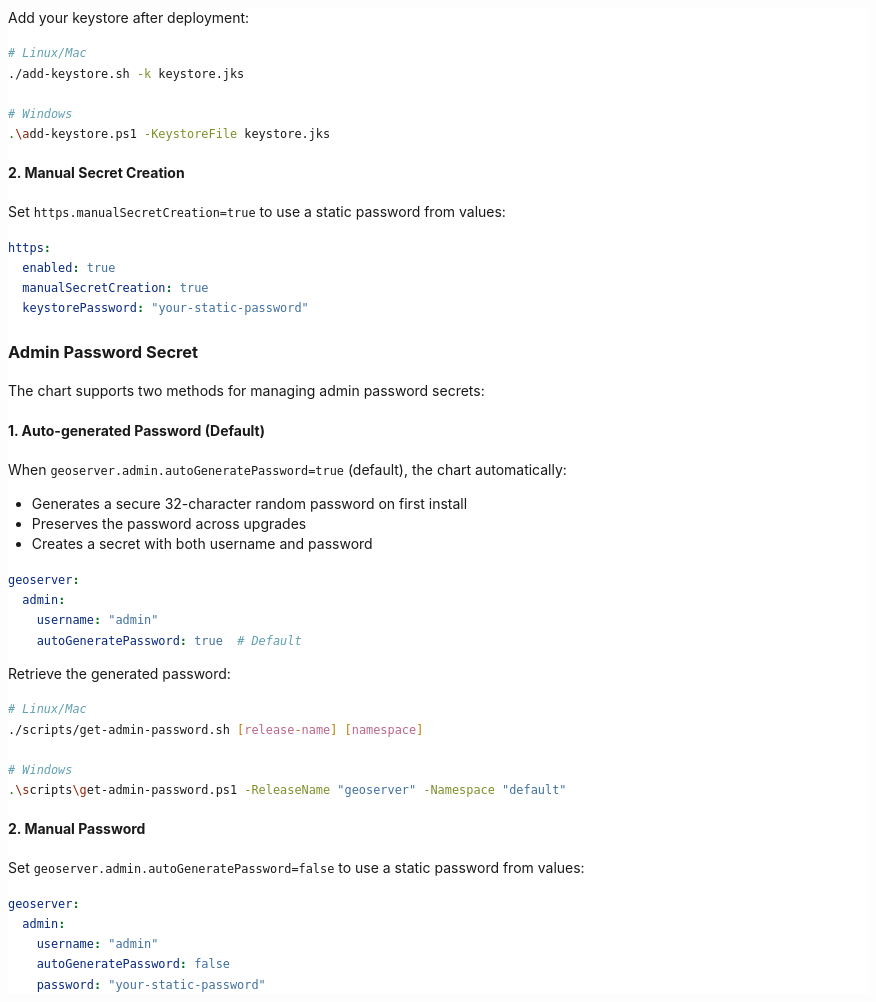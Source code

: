Add your keystore after deployment:
```bash
# Linux/Mac
./add-keystore.sh -k keystore.jks

# Windows
.\add-keystore.ps1 -KeystoreFile keystore.jks
```

#### 2. Manual Secret Creation

Set `https.manualSecretCreation=true` to use a static password from values:

```yaml
https:
  enabled: true
  manualSecretCreation: true
  keystorePassword: "your-static-password"
```

### Admin Password Secret

The chart supports two methods for managing admin password secrets:

#### 1. Auto-generated Password (Default)

When `geoserver.admin.autoGeneratePassword=true` (default), the chart automatically:

- Generates a secure 32-character random password on first install
- Preserves the password across upgrades
- Creates a secret with both username and password

```yaml
geoserver:
  admin:
    username: "admin"
    autoGeneratePassword: true  # Default
```

Retrieve the generated password:
```bash
# Linux/Mac
./scripts/get-admin-password.sh [release-name] [namespace]

# Windows
.\scripts\get-admin-password.ps1 -ReleaseName "geoserver" -Namespace "default"
```

#### 2. Manual Password

Set `geoserver.admin.autoGeneratePassword=false` to use a static password from values:

```yaml
geoserver:
  admin:
    username: "admin"
    autoGeneratePassword: false
    password: "your-static-password"
```
